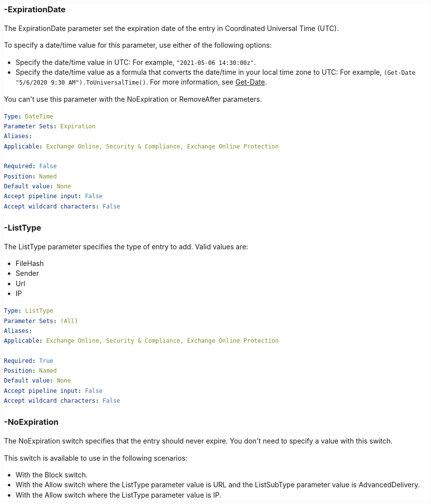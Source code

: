 ### -ExpirationDate
The ExpirationDate parameter set the expiration date of the entry in Coordinated Universal Time (UTC).

To specify a date/time value for this parameter, use either of the following options:

- Specify the date/time value in UTC: For example, `"2021-05-06 14:30:00z"`.
- Specify the date/time value as a formula that converts the date/time in your local time zone to UTC: For example, `(Get-Date "5/6/2020 9:30 AM").ToUniversalTime()`. For more information, see [Get-Date](https://learn.microsoft.com/powershell/module/Microsoft.PowerShell.Utility/Get-Date).

You can't use this parameter with the NoExpiration or RemoveAfter parameters.

```yaml
Type: DateTime
Parameter Sets: Expiration
Aliases:
Applicable: Exchange Online, Security & Compliance, Exchange Online Protection

Required: False
Position: Named
Default value: None
Accept pipeline input: False
Accept wildcard characters: False
```

### -ListType
The ListType parameter specifies the type of entry to add. Valid values are:

- FileHash
- Sender
- Url
- IP

```yaml
Type: ListType
Parameter Sets: (All)
Aliases:
Applicable: Exchange Online, Security & Compliance, Exchange Online Protection

Required: True
Position: Named
Default value: None
Accept pipeline input: False
Accept wildcard characters: False
```

### -NoExpiration
The NoExpiration switch specifies that the entry should never expire. You don't need to specify a value with this switch.

This switch is available to use in the following scenarios:

- With the Block switch.
- With the Allow switch where the ListType parameter value is URL and the ListSubType parameter value is AdvancedDelivery.
- With the Allow switch where the ListType parameter value is IP.

